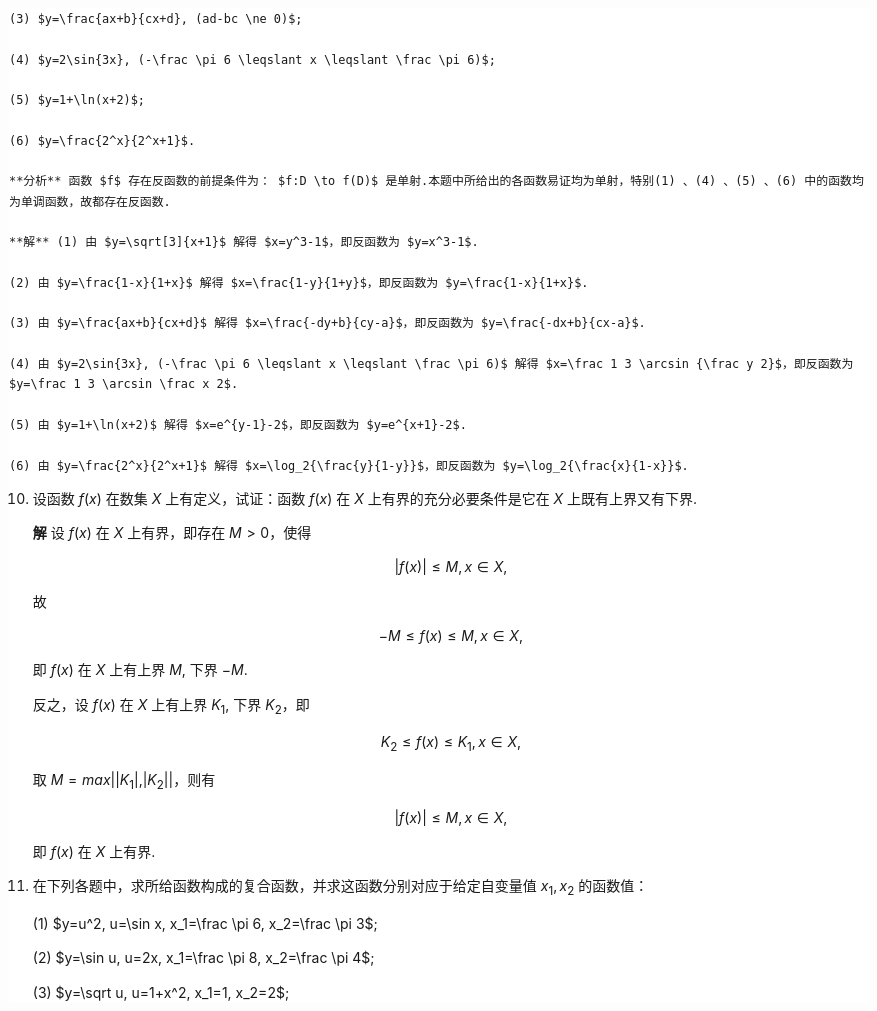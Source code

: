     (3) $y=\frac{ax+b}{cx+d}, (ad-bc \ne 0)$; 

    (4) $y=2\sin{3x}, (-\frac \pi 6 \leqslant x \leqslant \frac \pi 6)$;

    (5) $y=1+\ln(x+2)$;

    (6) $y=\frac{2^x}{2^x+1}$.

    **分析** 函数 $f$ 存在反函数的前提条件为： $f:D \to f(D)$ 是单射.本题中所给出的各函数易证均为单射，特别(1) 、(4) 、(5) 、(6) 中的函数均为单调函数，故都存在反函数.

    **解** (1) 由 $y=\sqrt[3]{x+1}$ 解得 $x=y^3-1$，即反函数为 $y=x^3-1$.

    (2) 由 $y=\frac{1-x}{1+x}$ 解得 $x=\frac{1-y}{1+y}$，即反函数为 $y=\frac{1-x}{1+x}$.

    (3) 由 $y=\frac{ax+b}{cx+d}$ 解得 $x=\frac{-dy+b}{cy-a}$，即反函数为 $y=\frac{-dx+b}{cx-a}$.

    (4) 由 $y=2\sin{3x}, (-\frac \pi 6 \leqslant x \leqslant \frac \pi 6)$ 解得 $x=\frac 1 3 \arcsin {\frac y 2}$，即反函数为 $y=\frac 1 3 \arcsin \frac x 2$.

    (5) 由 $y=1+\ln(x+2)$ 解得 $x=e^{y-1}-2$，即反函数为 $y=e^{x+1}-2$.

    (6) 由 $y=\frac{2^x}{2^x+1}$ 解得 $x=\log_2{\frac{y}{1-y}}$，即反函数为 $y=\log_2{\frac{x}{1-x}}$.

10. 设函数 $f(x)$ 在数集 $X$ 上有定义，试证：函数 $f(x)$ 在 $X$ 上有界的充分必要条件是它在 $X$ 上既有上界又有下界.

    **解** 设 $f(x)$ 在 $X$ 上有界，即存在 $M \gt 0$，使得

    $$
    |f(x)| \leqslant M, x \in X,
    $$

    故

    $$
    -M \leqslant f(x) \leqslant M, x \in X,
    $$

    即 $f(x)$ 在 $X$ 上有上界 $M$, 下界 $-M$.

    反之，设 $f(x)$ 在 $X$ 上有上界 $K_1$, 下界 $K_2$，即

    $$
    K_2 \leqslant f(x) \leqslant K_1, x \in X,
    $$

    取 $M=max||K_1|, |K_2||$，则有

    $$
    |f(x)| \leqslant M, x \in X,
    $$

    即 $f(x)$ 在 $X$ 上有界.

11. 在下列各题中，求所给函数构成的复合函数，并求这函数分别对应于给定自变量值 $x_1, x_2$ 的函数值：

    (1) $y=u^2, u=\sin x, x_1=\frac \pi 6, x_2=\frac \pi 3$;

    (2) $y=\sin u, u=2x, x_1=\frac \pi 8, x_2=\frac \pi 4$;

    (3) $y=\sqrt u, u=1+x^2, x_1=1, x_2=2$;


[^1]: 这里世界人口数据是指每年年中的人口数.